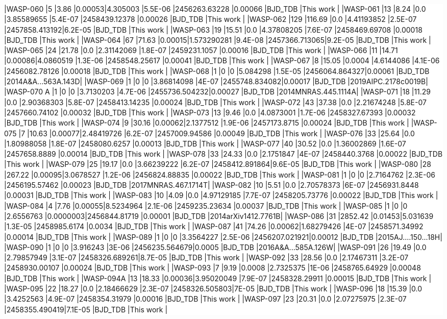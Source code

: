 |WASP-060     |5        |3.86      |0.00053|4.305003                              |5.5E-06  |2456263.63228 |0.00066 |BJD_TDB    |This work          |
|WASP-061     |13       |8.24      |0.0    |3.85589655                            |5.4E-07  |2458439.12378 |0.00026 |BJD_TDB    |This work          |
|WASP-062     |129      |116.69    |0.0    |4.41193852                            |2.5E-07  |2457858.413192|6.2E-05 |BJD_TDB    |This work          |
|WASP-063     |19       |15.51     |0.0    |4.37808205                            |7.6E-07  |2458469.69708 |0.00018 |BJD_TDB    |This work          |
|WASP-064     |67       |71.63     |0.00015|1.573290281                           |9.4E-08  |2457366.713065|9.2E-05 |BJD_TDB    |This work          |
|WASP-065     |24       |21.78     |0.0    |2.31142069                            |1.8E-07  |2459231.1057  |0.00016 |BJD_TDB    |This work          |
|WASP-066     |11       |14.71     |0.00086|4.0860519                             |1.3E-06  |2458548.25617 |0.00041 |BJD_TDB    |This work          |
|WASP-067     |8        |15.05     |0.0004 |4.6144086                             |4.1E-06  |2456082.78126 |0.00018 |BJD_TDB    |This work          |
|WASP-068     |1        |0         |0      |5.084298                              |1.5E-05  |2456064.864327|0.00061 |BJD_TDB    |2014A&A...563A.143D|
|WASP-069     |1        |0         |0      |3.86814098                            |4E-07    |2455748.834082|0.00017 |BJD_TDB    |2019AIPC.2178c0019B|
|WASP-070 A   |1        |0         |0      |3.7130203                             |4.7E-06  |2455736.504232|0.00027 |BJD_TDB    |2014MNRAS.445.1114A|
|WASP-071     |18       |11.29     |0.0    |2.90368303                            |5.8E-07  |2458413.14235 |0.00024 |BJD_TDB    |This work          |
|WASP-072     |43       |37.38     |0.0    |2.21674248                            |5.8E-07  |2457660.74102 |0.00032 |BJD_TDB    |This work          |
|WASP-073     |13       |9.46      |0.0    |4.0873001                             |1.7E-06  |2458327.67393 |0.00032 |BJD_TDB    |This work          |
|WASP-074     |9        |30.16     |0.00062|2.1377512                             |1.9E-06  |2457173.8715  |0.00024 |BJD_TDB    |This work          |
|WASP-075     |7        |10.63     |0.00077|2.48419726                            |6.2E-07  |2457009.94586 |0.00049 |BJD_TDB    |This work          |
|WASP-076     |33       |25.64     |0.0    |1.80988058                            |1.8E-07  |2458080.6257  |0.00013 |BJD_TDB    |This work          |
|WASP-077     |40       |30.52     |0.0    |1.36002869                            |1.6E-07  |2457658.8889  |0.00014 |BJD_TDB    |This work          |
|WASP-078     |33       |24.33     |0.0    |2.1751847                             |4E-07    |2458440.3768  |0.00022 |BJD_TDB    |This work          |
|WASP-079     |25       |19.17     |0.0    |3.66239222                            |6.2E-07  |2458412.891864|9.6E-05 |BJD_TDB    |This work          |
|WASP-080     |28       |267.22    |0.00095|3.0678527                             |1.2E-06  |2456824.88835 |0.00022 |BJD_TDB    |This work          |
|WASP-081     |1        |0         |0      |2.7164762                             |2.3E-06  |2456195.57462 |0.00023 |BJD_TDB    |2017MNRAS.467.1714T|
|WASP-082     |10       |5.51      |0.0    |2.70578373                            |6E-07    |2456931.8448  |0.00031 |BJD_TDB    |This work          |
|WASP-083     |10       |4.09      |0.0    |4.97129185                            |7.7E-07  |2458205.73776 |0.00022 |BJD_TDB    |This work          |
|WASP-084     |4        |7.76      |0.00055|8.5234964                             |2.1E-06  |2459235.23634 |0.00037 |BJD_TDB    |This work          |
|WASP-085     |1        |0         |0      |2.6556763                             |0.0000003|2456844.81719 |0.00001 |BJD_TDB    |2014arXiv1412.7761B|
|WASP-086     |31       |2852.42   |0.01453|5.031639                              |1.3E-05  |2458985.6174  |0.0034  |BJD_TDB    |This work          |
|WASP-087     |41       |74.26     |0.00062|1.68279426                            |4E-07    |2458571.34992 |0.00014 |BJD_TDB    |This work          |
|WASP-089     |1        |0         |0      |3.3564227                             |2.5E-06  |2456207.021921|0.00012 |BJD_TDB    |2015AJ....150...18H|
|WASP-090     |1        |0         |0      |3.916243                              |3E-06    |2456235.564679|0.0005  |BJD_TDB    |2016A&A...585A.126W|
|WASP-091     |26       |19.49     |0.0    |2.79857949                            |3.1E-07  |2458326.689261|8.7E-05 |BJD_TDB    |This work          |
|WASP-092     |33       |28.56     |0.0    |2.17467311                            |3.2E-07  |2458930.00107 |0.00024 |BJD_TDB    |This work          |
|WASP-093     |7        |9.19      |0.0008 |2.7325375                             |1E-06    |2458765.64929 |0.00048 |BJD_TDB    |This work          |
|WASP-094A    |13       |18.33     |0.00036|3.95020049                            |7.9E-07  |2458328.29911 |0.00015 |BJD_TDB    |This work          |
|WASP-095     |22       |18.27     |0.0    |2.18466629                            |2.3E-07  |2458326.505803|7E-05   |BJD_TDB    |This work          |
|WASP-096     |18       |15.39     |0.0    |3.4252563                             |4.9E-07  |2458354.31979 |0.00016 |BJD_TDB    |This work          |
|WASP-097     |23       |20.31     |0.0    |2.07275975                            |2.3E-07  |2458355.490419|7.1E-05 |BJD_TDB    |This work          |